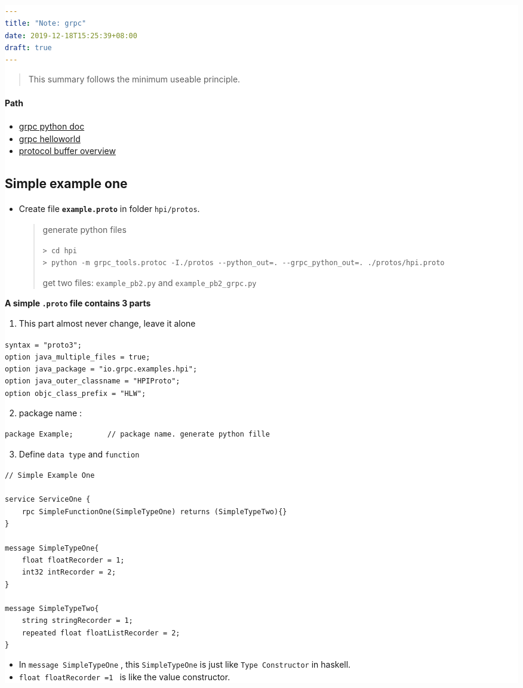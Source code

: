 ```yaml
---
title: "Note: grpc"
date: 2019-12-18T15:25:39+08:00
draft: true
---
```


> This summary follows the minimum useable principle.

#### Path 
- [grpc python doc](https://grpc.io/docs/tutorials/basic/python/)
- [grpc helloworld](https://github.com/grpc/grpc/tree/v1.25.0/examples/python/helloworld)
- [protocol buffer overview](https://developers.google.com/protocol-buffers/docs/overview)
  
## Simple example one

- Create file **`example.proto`** in folder `hpi/protos`.
  > generate python files
  > ```
  > > cd hpi 
  > > python -m grpc_tools.protoc -I./protos --python_out=. --grpc_python_out=. ./protos/hpi.proto
  > ```
  > get two files: `example_pb2.py` and `example_pb2_grpc.py` 

 
**A simple `.proto` file contains 3 parts**

1. This part almost never change, leave it alone
```
syntax = "proto3";
option java_multiple_files = true;
option java_package = "io.grpc.examples.hpi";
option java_outer_classname = "HPIProto";
option objc_class_prefix = "HLW";
```

2. package name :
```
package Example;        // package name. generate python fille 
```

3. Define `data type` and `function`
```
// Simple Example One

service ServiceOne {        
    rpc SimpleFunctionOne(SimpleTypeOne) returns (SimpleTypeTwo){}
}

message SimpleTypeOne{
    float floatRecorder = 1;
    int32 intRecorder = 2;
}

message SimpleTypeTwo{
    string stringRecorder = 1;
    repeated float floatListRecorder = 2;
}
```
- In `message SimpleTypeOne` , this `SimpleTypeOne` is just like `Type Constructor` in haskell. 
- `float floatRecorder =1 ` is like the value constructor.
  